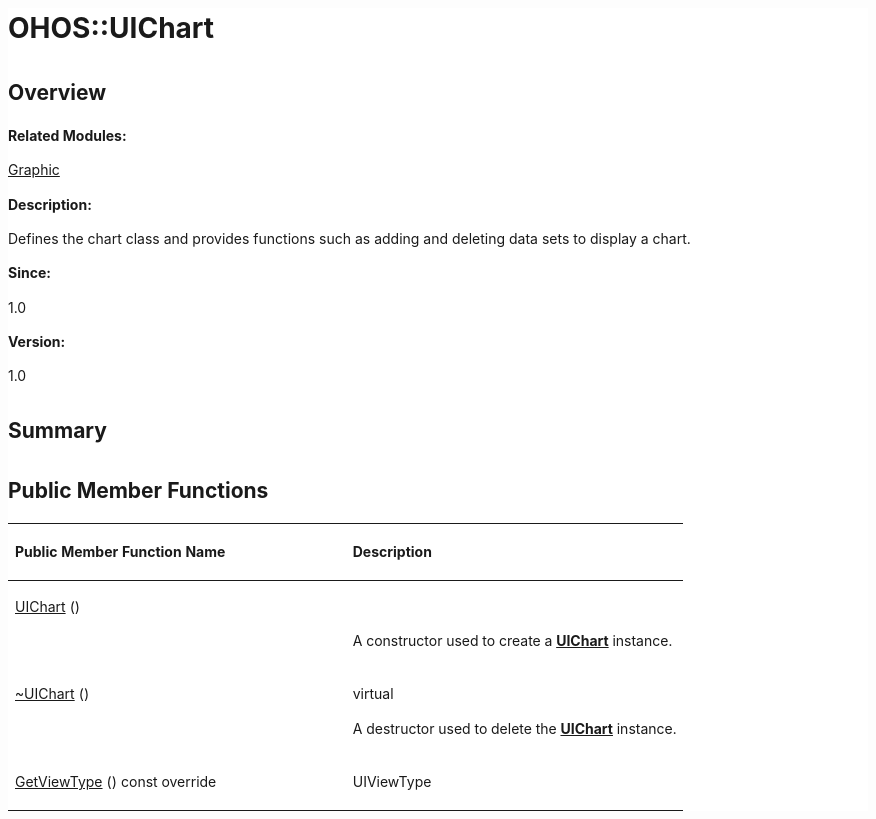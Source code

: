 # OHOS::UIChart<a name="ZH-CN_TOPIC_0000001055039538"></a>

## **Overview**<a name="section1663782380093533"></a>

**Related Modules:**

[Graphic](Graphic.md)

**Description:**

Defines the chart class and provides functions such as adding and deleting data sets to display a chart. 

**Since:**

1.0

**Version:**

1.0

## **Summary**<a name="section123998803093533"></a>

## Public Member Functions<a name="pub-methods"></a>

<a name="table332612537093533"></a>
<table><thead align="left"><tr id="row1379056844093533"><th class="cellrowborder" valign="top" width="50%" id="mcps1.1.3.1.1"><p id="p1993994270093533"><a name="p1993994270093533"></a><a name="p1993994270093533"></a>Public Member Function Name</p>
</th>
<th class="cellrowborder" valign="top" width="50%" id="mcps1.1.3.1.2"><p id="p287561599093533"><a name="p287561599093533"></a><a name="p287561599093533"></a>Description</p>
</th>
</tr>
</thead>
<tbody><tr id="row2004027672093533"><td class="cellrowborder" valign="top" width="50%" headers="mcps1.1.3.1.1 "><p id="p1290877531093533"><a name="p1290877531093533"></a><a name="p1290877531093533"></a><a href="Graphic.md#ga3ab02ed367123e4f84e5ab145f5ed949">UIChart</a> ()</p>
</td>
<td class="cellrowborder" valign="top" width="50%" headers="mcps1.1.3.1.2 "><p id="p1985066312093533"><a name="p1985066312093533"></a><a name="p1985066312093533"></a>&nbsp;</p>
<p id="p1223243426093533"><a name="p1223243426093533"></a><a name="p1223243426093533"></a>A constructor used to create a <strong id="b1806595690093533"><a name="b1806595690093533"></a><a name="b1806595690093533"></a><a href="OHOS-UIChart.md">UIChart</a></strong> instance. </p>
</td>
</tr>
<tr id="row841425610093533"><td class="cellrowborder" valign="top" width="50%" headers="mcps1.1.3.1.1 "><p id="p1485626644093533"><a name="p1485626644093533"></a><a name="p1485626644093533"></a><a href="Graphic.md#gab5d79c4736d822116dcdd7ed6e45294e">~UIChart</a> ()</p>
</td>
<td class="cellrowborder" valign="top" width="50%" headers="mcps1.1.3.1.2 "><p id="p756181162093533"><a name="p756181162093533"></a><a name="p756181162093533"></a>virtual&nbsp;</p>
<p id="p309728074093533"><a name="p309728074093533"></a><a name="p309728074093533"></a>A destructor used to delete the <strong id="b1452236984093533"><a name="b1452236984093533"></a><a name="b1452236984093533"></a><a href="OHOS-UIChart.md">UIChart</a></strong> instance. </p>
</td>
</tr>
<tr id="row1205539459093533"><td class="cellrowborder" valign="top" width="50%" headers="mcps1.1.3.1.1 "><p id="p279598627093533"><a name="p279598627093533"></a><a name="p279598627093533"></a><a href="Graphic.md#gaea65298b6e4a71a2de65c13e1b14ed7b">GetViewType</a> () const override</p>
</td>
<td class="cellrowborder" valign="top" width="50%" headers="mcps1.1.3.1.2 "><p id="p2026746437093533"><a name="p2026746437093533"></a><a name="p2026746437093533"></a>UIViewType&nbsp;</p>